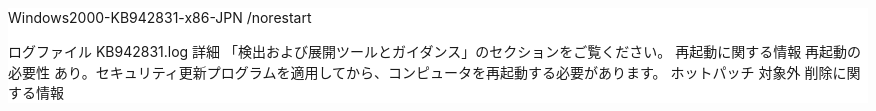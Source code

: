 Windows2000-KB942831-x86-JPN /norestart
</td>
</tr>
<tr>
<td style="border:1px solid black;">
</td>
<td style="border:1px solid black;">
</td>
</tr>
<tr class="alternateRow">
<td style="border:1px solid black;">
ログファイル
</td>
<td style="border:1px solid black;">
KB942831.log
</td>
</tr>
<tr>
<td style="border:1px solid black;">
</td>
<td style="border:1px solid black;">
</td>
</tr>
<tr class="alternateRow">
<td style="border:1px solid black;">
詳細
</td>
<td style="border:1px solid black;">
「検出および展開ツールとガイダンス」のセクションをご覧ください。
</td>
</tr>
<tr>
<th colspan="2">
再起動に関する情報
</th>
</tr>
<tr>
<td style="border:1px solid black;">
再起動の必要性
</td>
<td style="border:1px solid black;">
あり。セキュリティ更新プログラムを適用してから、コンピュータを再起動する必要があります。
</td>
</tr>
<tr class="alternateRow">
<td style="border:1px solid black;">
</td>
<td style="border:1px solid black;">
</td>
</tr>
<tr>
<td style="border:1px solid black;">
ホットパッチ
</td>
<td style="border:1px solid black;">
対象外
</td>
</tr>
<tr>
<th colspan="2">
削除に関する情報
</th>
</tr>
<tr class="alternateRow">